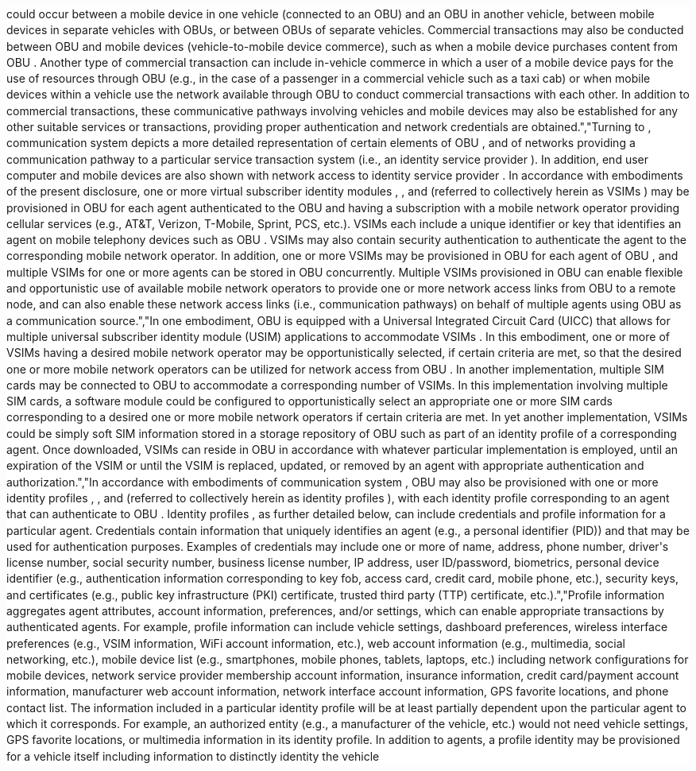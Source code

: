 could occur between a mobile device in one vehicle (connected to an OBU) and an OBU in another vehicle, between mobile devices in separate vehicles with OBUs, or between OBUs of separate vehicles. Commercial transactions may also be conducted between OBU  and mobile devices  (vehicle-to-mobile device commerce), such as when a mobile device purchases content from OBU . Another type of commercial transaction can include in-vehicle commerce in which a user of a mobile device pays for the use of resources through OBU  (e.g., in the case of a passenger in a commercial vehicle such as a taxi cab) or when mobile devices within a vehicle use the network available through OBU  to conduct commercial transactions with each other. In addition to commercial transactions, these communicative pathways involving vehicles and mobile devices may also be established for any other suitable services or transactions, providing proper authentication and network credentials are obtained.","Turning to , communication system  depicts a more detailed representation of certain elements of OBU , and of networks  providing a communication pathway to a particular service transaction system  (i.e., an identity service provider ). In addition, end user computer  and mobile devices  are also shown with network access to identity service provider . In accordance with embodiments of the present disclosure, one or more virtual subscriber identity modules , , and (referred to collectively herein as VSIMs ) may be provisioned in OBU  for each agent authenticated to the OBU and having a subscription with a mobile network operator providing cellular services (e.g., AT&T, Verizon, T-Mobile, Sprint, PCS, etc.). VSIMs  each include a unique identifier or key  that identifies an agent on mobile telephony devices such as OBU . VSIMs  may also contain security authentication to authenticate the agent to the corresponding mobile network operator. In addition, one or more VSIMs  may be provisioned in OBU  for each agent of OBU , and multiple VSIMs for one or more agents can be stored in OBU  concurrently. Multiple VSIMs  provisioned in OBU  can enable flexible and opportunistic use of available mobile network operators to provide one or more network access links from OBU  to a remote node, and can also enable these network access links (i.e., communication pathways) on behalf of multiple agents using OBU  as a communication source.","In one embodiment, OBU  is equipped with a Universal Integrated Circuit Card (UICC) that allows for multiple universal subscriber identity module (USIM) applications to accommodate VSIMs . In this embodiment, one or more of VSIMs  having a desired mobile network operator may be opportunistically selected, if certain criteria are met, so that the desired one or more mobile network operators can be utilized for network access from OBU . In another implementation, multiple SIM cards may be connected to OBU  to accommodate a corresponding number of VSIMs. In this implementation involving multiple SIM cards, a software module could be configured to opportunistically select an appropriate one or more SIM cards corresponding to a desired one or more mobile network operators if certain criteria are met. In yet another implementation, VSIMs could be simply soft SIM information stored in a storage repository of OBU  such as part of an identity profile of a corresponding agent. Once downloaded, VSIMs  can reside in OBU  in accordance with whatever particular implementation is employed, until an expiration of the VSIM or until the VSIM is replaced, updated, or removed by an agent with appropriate authentication and authorization.","In accordance with embodiments of communication system , OBU  may also be provisioned with one or more identity profiles , , and (referred to collectively herein as identity profiles ), with each identity profile  corresponding to an agent that can authenticate to OBU . Identity profiles , as further detailed below, can include credentials and profile information for a particular agent. Credentials contain information that uniquely identifies an agent (e.g., a personal identifier (PID)) and that may be used for authentication purposes. Examples of credentials may include one or more of name, address, phone number, driver's license number, social security number, business license number, IP address, user ID\/password, biometrics, personal device identifier (e.g., authentication information corresponding to key fob, access card, credit card, mobile phone, etc.), security keys, and certificates (e.g., public key infrastructure (PKI) certificate, trusted third party (TTP) certificate, etc.).","Profile information aggregates agent attributes, account information, preferences, and\/or settings, which can enable appropriate transactions by authenticated agents. For example, profile information can include vehicle settings, dashboard preferences, wireless interface preferences (e.g., VSIM information, WiFi account information, etc.), web account information (e.g., multimedia, social networking, etc.), mobile device list (e.g., smartphones, mobile phones, tablets, laptops, etc.) including network configurations for mobile devices, network service provider membership account information, insurance information, credit card\/payment account information, manufacturer web account information, network interface account information, GPS favorite locations, and phone contact list. The information included in a particular identity profile will be at least partially dependent upon the particular agent to which it corresponds. For example, an authorized entity (e.g., a manufacturer of the vehicle, etc.) would not need vehicle settings, GPS favorite locations, or multimedia information in its identity profile. In addition to agents, a profile identity may be provisioned for a vehicle itself including information to distinctly identity the vehicle